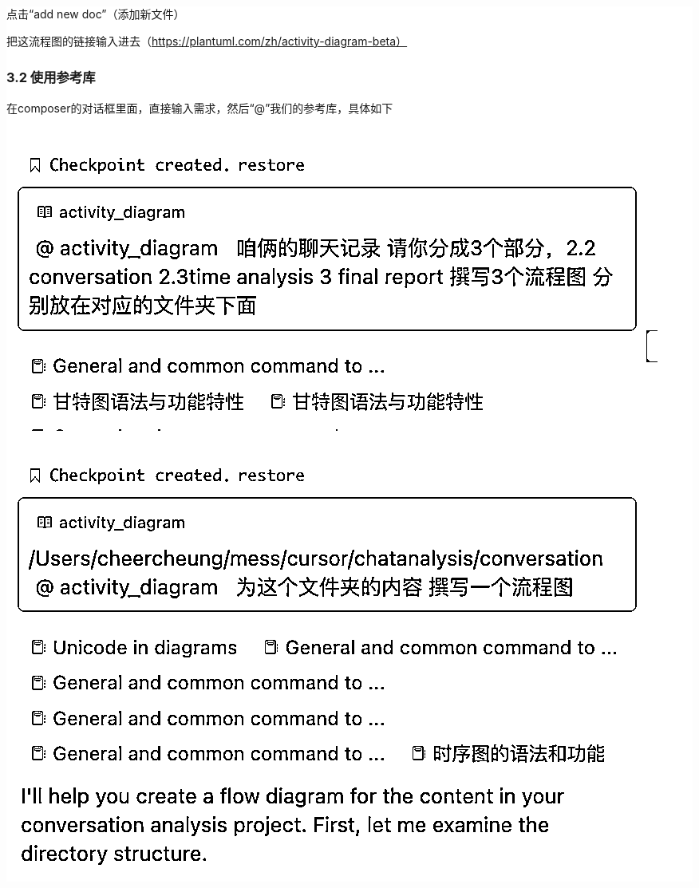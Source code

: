 点击“add new doc”（添加新文件）

把这流程图的链接输入进去（https://plantuml.com/zh/activity-diagram-beta）

### 3.2 使用参考库

在composer的对话框里面，直接输入需求，然后“@”我们的参考库，具体如下

![](img/3c6bfdb67d39b6fe98d3865c854f6192.png)

![](img/76af6327ac49d886f815373ab5da598e.png)
